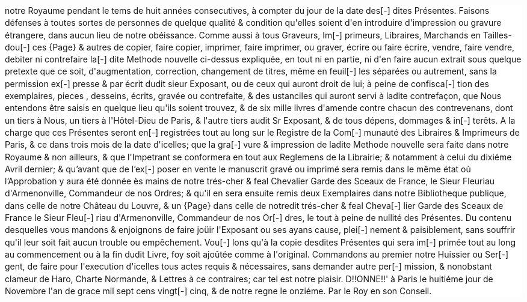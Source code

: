 notre Royaume pendant le tems de huit années 
consecutives, à compter du jour de la date des[-]
dites Présentes. Faisons défenses à toutes sortes 
de personnes de quelque qualité & condition 
qu'elles soient d'en introduire d'impression ou 
gravure étrangere, dans aucun lieu de notre 
obéissance. Comme aussi à tous Graveurs, Im[-]
primeurs, Libraires, Marchands en Tailles-dou[-]
ces {Page} & autres de copier, faire copier, imprimer, 
faire imprimer, ou graver, écrire ou faire écrire,
vendre, faire vendre, debiter ni contrefaire la[-]
dite Methode nouvelle ci-dessus expliquée, en
tout ni en partie, ni d'en faire aucun extrait sous 
quelque pretexte que ce soit, d'augmentation, 
correction, changement de titres, même en feuil[-]
les séparées ou autrement, sans la permission ex[-]
presse & par écrit dudit sieur Exposant, ou de 
ceux qui auront droit de lui; à peine de confisca[-]
tion des exemplaires, pieces , desseins, écrits, 
gravée ou contrefaite, & des ustanciles qui auront 
servi à ladite contrefaçon, que Nous entendons 
être saisis en quelque lieu qu'ils soient trouvez, 
& de six mille livres d'amende contre chacun des 
contrevenans, dont un tiers à Nous, un tiers à 
l'Hôtel-Dieu de Paris, & l'autre tiers audit Sr 
Exposant, & de tous dépens, dommages & in[-]
terêts. A la charge que ces Présentes seront en[-]
registrées tout au long sur le Registre de la Com[-]
munauté des Libraires & Imprimeurs de Paris, & 
ce dans trois mois de la date d'icelles; que la gra[-]
vure & impression de ladite Methode nouvelle 
sera faite dans notre Royaume & non ailleurs, 
& que l'Impetrant se conformera en tout aux 
Reglemens de la Librairie; & notamment à celui 
du dixiéme Avril dernier; & qu’avant que de l’ex[-]
poser en vente le manuscrit gravé ou imprimé 
sera remis dans le même état où l’Approbation y 
aura été donnée ès mains de notre trés-cher & 
feal Chevalier Garde des Sceaux de France, le 
Sieur Fleuriau d'Armenonville, Commandeur 
de nos Ordres; & qu'il en sera ensuite remis deux 
Exemplaires dans notre Bibliotheque publique, 
dans celle de notre Château du Louvre, & un 
{Page} dans celle de notredit trés-cher & feal Cheva[-]
lier Garde des Sceaux de France le Sieur Fleu[-]
riau d'Armenonville, Commandeur de nos Or[-]
dres, le tout à peine de nullité des Présentes. Du 
contenu desquelles vous mandons & enjoignons 
de faire joüir l'Exposant ou ses ayans cause, plei[-]
nement & paisiblement, sans souffrir qu'il leur 
soit fait aucun trouble ou empêchement. Vou[-]
lons qu'à la copie desdites Présentes qui sera im[-]
primée tout au long au commencement ou à la fin 
dudit Livre, foy soit ajoûtée comme à l'original. 
Commandons au premier notre Huissier ou Ser[-]
gent, de faire pour l'execution d'icelles tous actes 
requis & nécessaires, sans demander autre per[-]
mission, & nonobstant clameur de Haro, Charte 
Normande, & Lettres à ce contraires; car tel 
est notre plaisir. D!!ONNE!!' à Paris le huitiéme jour 
de Novembre l'an de grace mil sept cens vingt[-]
cinq, & de notre regne le onziéme. Par le Roy 
en son Conseil. 
